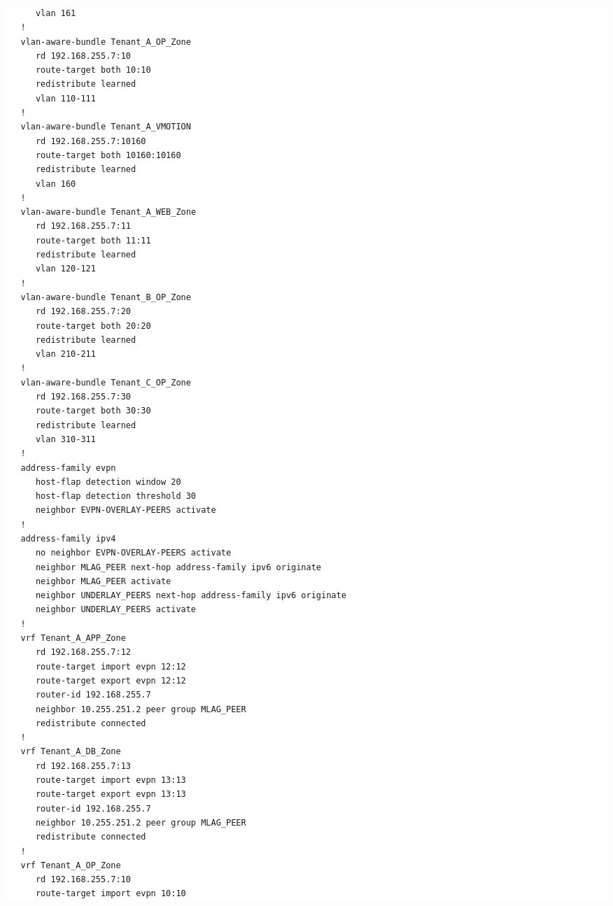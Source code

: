 ```eos
      vlan 161
   !
   vlan-aware-bundle Tenant_A_OP_Zone
      rd 192.168.255.7:10
      route-target both 10:10
      redistribute learned
      vlan 110-111
   !
   vlan-aware-bundle Tenant_A_VMOTION
      rd 192.168.255.7:10160
      route-target both 10160:10160
      redistribute learned
      vlan 160
   !
   vlan-aware-bundle Tenant_A_WEB_Zone
      rd 192.168.255.7:11
      route-target both 11:11
      redistribute learned
      vlan 120-121
   !
   vlan-aware-bundle Tenant_B_OP_Zone
      rd 192.168.255.7:20
      route-target both 20:20
      redistribute learned
      vlan 210-211
   !
   vlan-aware-bundle Tenant_C_OP_Zone
      rd 192.168.255.7:30
      route-target both 30:30
      redistribute learned
      vlan 310-311
   !
   address-family evpn
      host-flap detection window 20
      host-flap detection threshold 30
      neighbor EVPN-OVERLAY-PEERS activate
   !
   address-family ipv4
      no neighbor EVPN-OVERLAY-PEERS activate
      neighbor MLAG_PEER next-hop address-family ipv6 originate
      neighbor MLAG_PEER activate
      neighbor UNDERLAY_PEERS next-hop address-family ipv6 originate
      neighbor UNDERLAY_PEERS activate
   !
   vrf Tenant_A_APP_Zone
      rd 192.168.255.7:12
      route-target import evpn 12:12
      route-target export evpn 12:12
      router-id 192.168.255.7
      neighbor 10.255.251.2 peer group MLAG_PEER
      redistribute connected
   !
   vrf Tenant_A_DB_Zone
      rd 192.168.255.7:13
      route-target import evpn 13:13
      route-target export evpn 13:13
      router-id 192.168.255.7
      neighbor 10.255.251.2 peer group MLAG_PEER
      redistribute connected
   !
   vrf Tenant_A_OP_Zone
      rd 192.168.255.7:10
      route-target import evpn 10:10
```